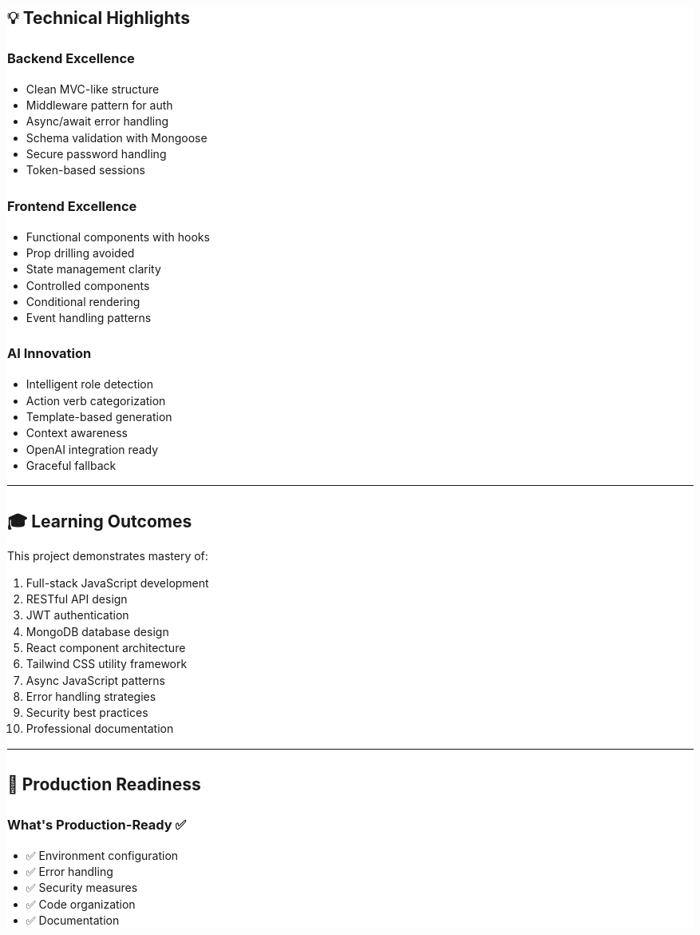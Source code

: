 ## 💡 Technical Highlights

### Backend Excellence
- Clean MVC-like structure
- Middleware pattern for auth
- Async/await error handling
- Schema validation with Mongoose
- Secure password handling
- Token-based sessions

### Frontend Excellence
- Functional components with hooks
- Prop drilling avoided
- State management clarity
- Controlled components
- Conditional rendering
- Event handling patterns

### AI Innovation
- Intelligent role detection
- Action verb categorization
- Template-based generation
- Context awareness
- OpenAI integration ready
- Graceful fallback

---

## 🎓 Learning Outcomes

This project demonstrates mastery of:
1. Full-stack JavaScript development
2. RESTful API design
3. JWT authentication
4. MongoDB database design
5. React component architecture
6. Tailwind CSS utility framework
7. Async JavaScript patterns
8. Error handling strategies
9. Security best practices
10. Professional documentation

---

## 🌟 Production Readiness

### What's Production-Ready ✅
- ✅ Environment configuration
- ✅ Error handling
- ✅ Security measures
- ✅ Code organization
- ✅ Documentation
